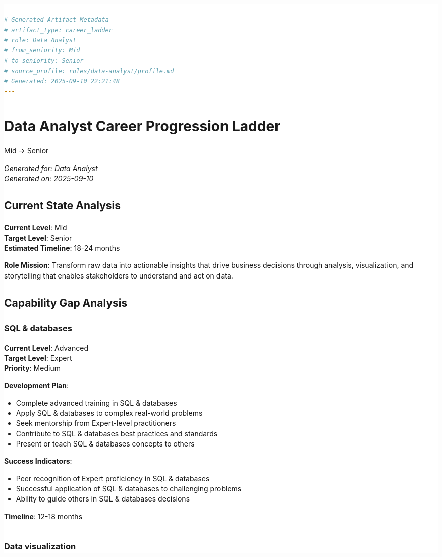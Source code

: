 ```yaml
---
# Generated Artifact Metadata
# artifact_type: career_ladder
# role: Data Analyst
# from_seniority: Mid
# to_seniority: Senior
# source_profile: roles/data-analyst/profile.md
# Generated: 2025-09-10 22:21:48
---
```

# Data Analyst Career Progression Ladder
Mid → Senior

*Generated for: Data Analyst*  
*Generated on: 2025-09-10*

## Current State Analysis
**Current Level**: Mid  
**Target Level**: Senior  
**Estimated Timeline**: 18-24 months

**Role Mission**: Transform raw data into actionable insights that drive business decisions through analysis, visualization, and storytelling that enables stakeholders to understand and act on data.

## Capability Gap Analysis

### SQL & databases

**Current Level**: Advanced  
**Target Level**: Expert  
**Priority**: Medium

**Development Plan**:
- Complete advanced training in SQL & databases
- Apply SQL & databases to complex real-world problems
- Seek mentorship from Expert-level practitioners
- Contribute to SQL & databases best practices and standards
- Present or teach SQL & databases concepts to others

**Success Indicators**:
- Peer recognition of Expert proficiency in SQL & databases
- Successful application of SQL & databases to challenging problems
- Ability to guide others in SQL & databases decisions

**Timeline**: 12-18 months

---
### Data visualization
